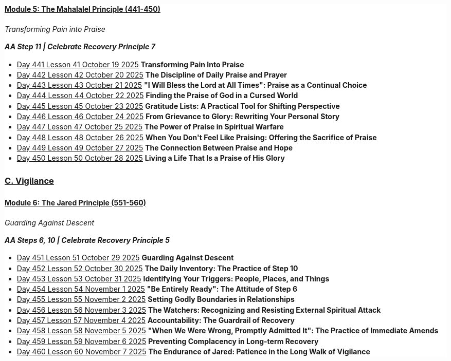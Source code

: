 #### [Module 5: The Mahalalel Principle (441-450)](#module-5-the-mahalalel-principle--transforming-pain-into-praise-lessons-41-50)

*Transforming Pain into Praise*

***AA Step 11 | Celebrate Recovery Principle 7***

* [Day 441 Lesson 41 October 19 2025](#lesson-41-transforming-pain-into-praise) **Transforming Pain Into Praise**
* [Day 442 Lesson 42 October 20 2025](#lesson-42-the-discipline-of-daily-praise-and-prayer) **The Discipline of Daily Praise and Prayer**
* [Day 443 Lesson 43 October 21 2025](#lesson-43-i-will-bless-the-lord-at-all-times-praise-as-a-continual-choice) **"I Will Bless the Lord at All Times": Praise as a Continual Choice**
* [Day 444 Lesson 44 October 22 2025](#lesson-44-finding-the-praise-of-god-in-a-cursed-world) **Finding the Praise of God in a Cursed World**
* [Day 445 Lesson 45 October 23 2025](#lesson-45-gratitude-lists-a-practical-tool-for-shifting-perspective) **Gratitude Lists: A Practical Tool for Shifting Perspective**
* [Day 446 Lesson 46 October 24 2025](#lesson-46-from-grievance-to-glory-rewriting-your-personal-story) **From Grievance to Glory: Rewriting Your Personal Story**
* [Day 447 Lesson 47 October 25 2025](#lesson-47-the-power-of-praise-in-spiritual-warfare) **The Power of Praise in Spiritual Warfare**
* [Day 448 Lesson 48 October 26 2025](#lesson-48-when-you-dont-feel-like-praising-offering-the-sacrifice-of-praise) **When You Don't Feel Like Praising: Offering the Sacrifice of Praise**
* [Day 449 Lesson 49 October 27 2025](#lesson-49-the-connection-between-praise-and-hope) **The Connection Between Praise and Hope**
* [Day 450 Lesson 50 October 28 2025](#lesson-50-living-a-life-that-is-a-praise-of-his-glory) **Living a Life That Is a Praise of His Glory**

### [**C. Vigilance**](#part-iii-the-vigilance-phase--guarding-pursuing-lessons-51-70)

#### [Module 6: The Jared Principle (551-560)](#module-6-the-jared-principle--guarding-against-descent-lessons-51-60)

*Guarding Against Descent*

***AA Steps 6, 10 | Celebrate Recovery Principle 5***

* [Day 451 Lesson 51 October 29 2025](#lesson-51-guarding-against-descent) **Guarding Against Descent**
* [Day 452 Lesson 52 October 30 2025](#lesson-52-the-daily-inventory-the-practice-of-step-10) **The Daily Inventory: The Practice of Step 10**
* [Day 453 Lesson 53 October 31 2025](#lesson-53-identifying-your-triggers-people-places-and-things) **Identifying Your Triggers: People, Places, and Things**
* [Day 454 Lesson 54 November 1 2025](#lesson-54-be-entirely-ready-the-attitude-of-step-6) **"Be Entirely Ready": The Attitude of Step 6**
* [Day 455 Lesson 55 November 2 2025](#lesson-55-setting-godly-boundaries-in-relationships) **Setting Godly Boundaries in Relationships**
* [Day 456 Lesson 56 November 3 2025](#lesson-56-the-watchers-recognizing-and-resisting-external-spiritual-attack) **The Watchers: Recognizing and Resisting External Spiritual Attack**
* [Day 457 Lesson 57 November 4 2025](#lesson-57-accountability-the-guardrail-of-recovery) **Accountability: The Guardrail of Recovery**
* [Day 458 Lesson 58 November 5 2025](#lesson-58-when-we-were-wrong-promptly-admitted-it-the-practice-of-immediate-amends) **"When We Were Wrong, Promptly Admitted It": The Practice of Immediate Amends**
* [Day 459 Lesson 59 November 6 2025](#lesson-59-preventing-complacency-in-long-term-recovery) **Preventing Complacency in Long-term Recovery**
* [Day 460 Lesson 60 November 7 2025](#lesson-60-the-endurance-of-jared-patience-in-the-long-walk-of-vigilance) **The Endurance of Jared: Patience in the Long Walk of Vigilance**
